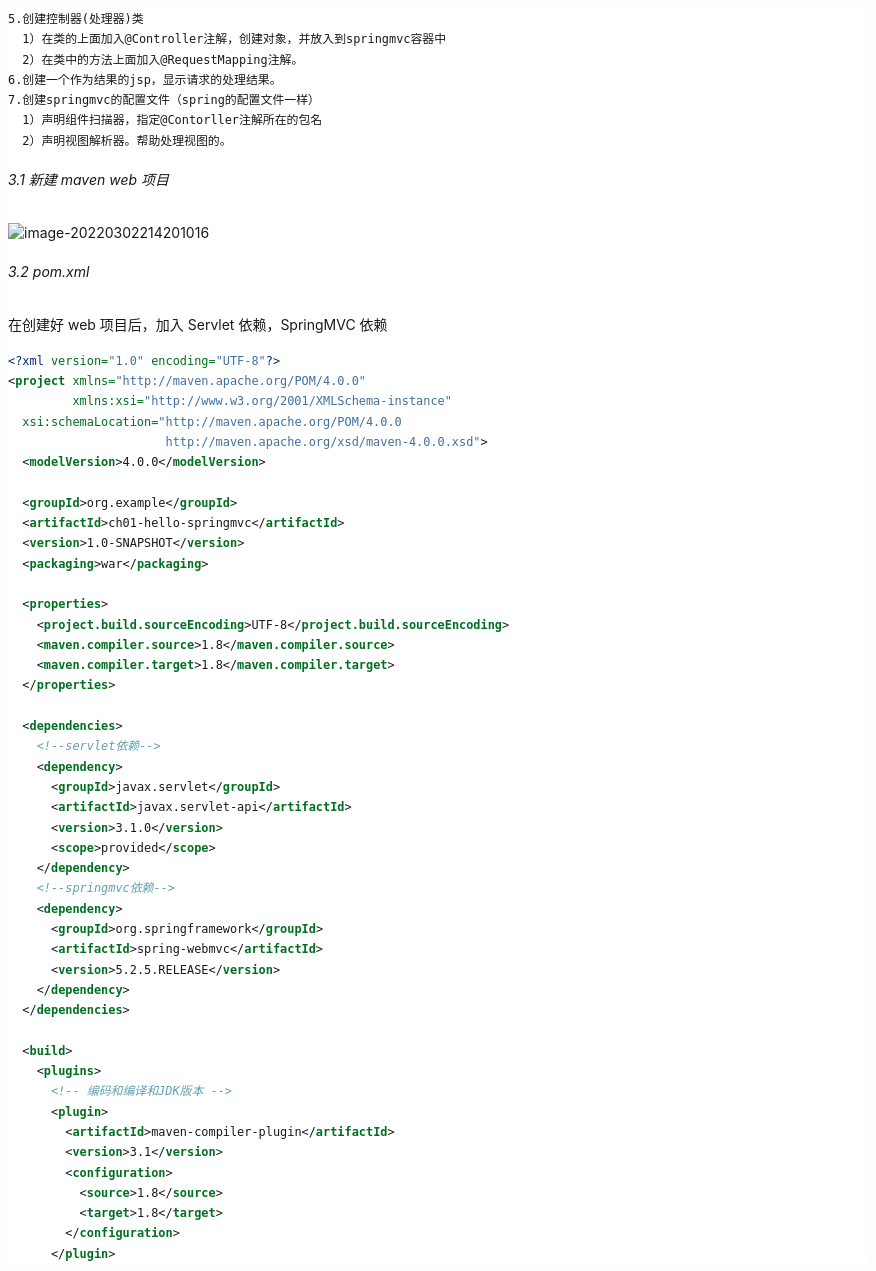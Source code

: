 ```
5.创建控制器(处理器)类
  1）在类的上面加入@Controller注解，创建对象，并放入到springmvc容器中
  2）在类中的方法上面加入@RequestMapping注解。
6.创建一个作为结果的jsp，显示请求的处理结果。
7.创建springmvc的配置文件（spring的配置文件一样）
  1）声明组件扫描器，指定@Contorller注解所在的包名
  2）声明视图解析器。帮助处理视图的。
```

###### 3.1 新建 maven web 项目

![image-20220302214201016](https://cdn.jsdelivr.net/gh/xukang0509/picgo_bed/img/202203132338514.png)



###### 3.2 pom.xml

在创建好 web 项目后，加入 Servlet 依赖，SpringMVC 依赖

```xml
<?xml version="1.0" encoding="UTF-8"?>
<project xmlns="http://maven.apache.org/POM/4.0.0"
         xmlns:xsi="http://www.w3.org/2001/XMLSchema-instance"
  xsi:schemaLocation="http://maven.apache.org/POM/4.0.0
                      http://maven.apache.org/xsd/maven-4.0.0.xsd">
  <modelVersion>4.0.0</modelVersion>

  <groupId>org.example</groupId>
  <artifactId>ch01-hello-springmvc</artifactId>
  <version>1.0-SNAPSHOT</version>
  <packaging>war</packaging>

  <properties>
    <project.build.sourceEncoding>UTF-8</project.build.sourceEncoding>
    <maven.compiler.source>1.8</maven.compiler.source>
    <maven.compiler.target>1.8</maven.compiler.target>
  </properties>

  <dependencies>
    <!--servlet依赖-->
    <dependency>
      <groupId>javax.servlet</groupId>
      <artifactId>javax.servlet-api</artifactId>
      <version>3.1.0</version>
      <scope>provided</scope>
    </dependency>
    <!--springmvc依赖-->
    <dependency>
      <groupId>org.springframework</groupId>
      <artifactId>spring-webmvc</artifactId>
      <version>5.2.5.RELEASE</version>
    </dependency>
  </dependencies>

  <build>
    <plugins>
      <!-- 编码和编译和JDK版本 -->
      <plugin>
        <artifactId>maven-compiler-plugin</artifactId>
        <version>3.1</version>
        <configuration>
          <source>1.8</source>
          <target>1.8</target>
        </configuration>
      </plugin>
```